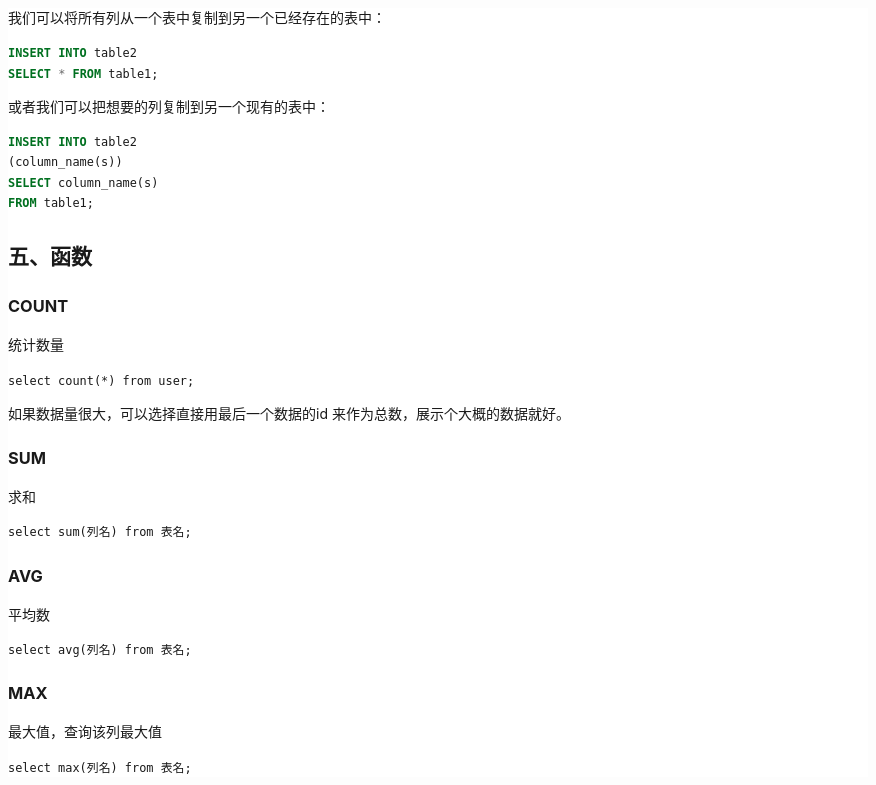 

我们可以将所有列从一个表中复制到另一个已经存在的表中：

 ```sql
INSERT INTO table2
SELECT * FROM table1; 
 ```

或者我们可以把想要的列复制到另一个现有的表中：

```sql
INSERT INTO table2
(column_name(s))
SELECT column_name(s)
FROM table1; 
```



## 五、函数

### COUNT

统计数量

```
select count(*) from user;
```

如果数据量很大，可以选择直接用最后一个数据的id 来作为总数，展示个大概的数据就好。

### SUM

求和

```
select sum(列名) from 表名;
```



### AVG

平均数

```
select avg(列名) from 表名;
```



### MAX

最大值，查询该列最大值

```
select max(列名) from 表名;
```


